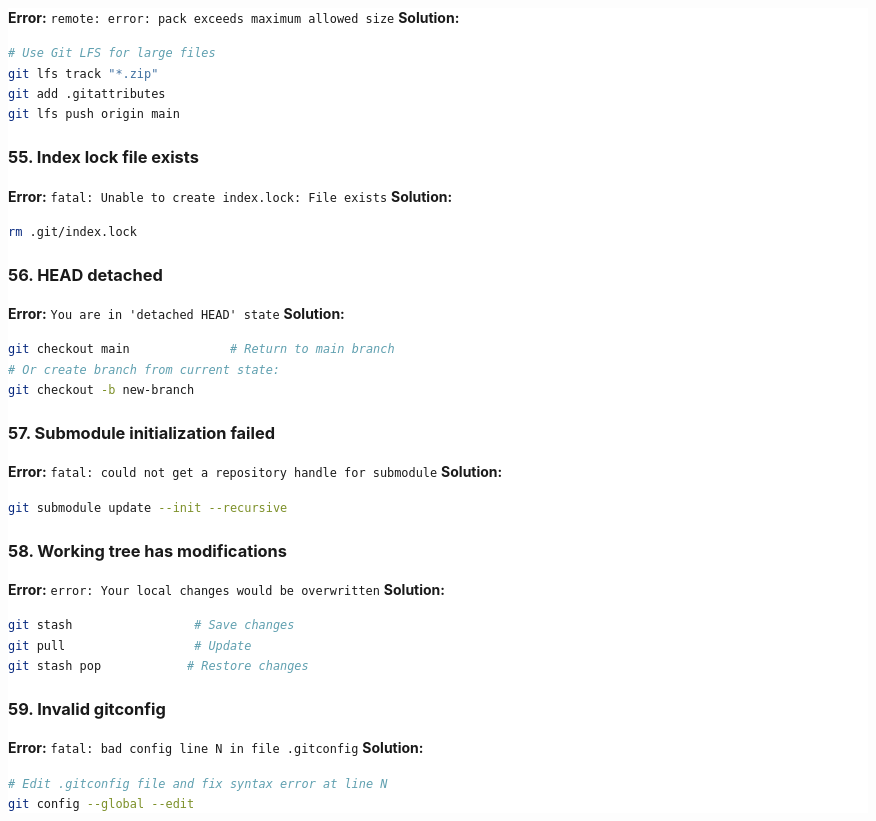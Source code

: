 **Error:** `remote: error: pack exceeds maximum allowed size`
 **Solution:**

```bash
# Use Git LFS for large files
git lfs track "*.zip"
git add .gitattributes
git lfs push origin main
```

### 55. Index lock file exists

**Error:** `fatal: Unable to create index.lock: File exists`
 **Solution:**

```bash
rm .git/index.lock
```

### 56. HEAD detached

**Error:** `You are in 'detached HEAD' state`
 **Solution:**

```bash
git checkout main              # Return to main branch
# Or create branch from current state:
git checkout -b new-branch
```

### 57. Submodule initialization failed

**Error:** `fatal: could not get a repository handle for submodule`
 **Solution:**

```bash
git submodule update --init --recursive
```

### 58. Working tree has modifications

**Error:** `error: Your local changes would be overwritten`
 **Solution:**

```bash
git stash                 # Save changes
git pull                  # Update
git stash pop            # Restore changes
```

### 59. Invalid gitconfig

**Error:** `fatal: bad config line N in file .gitconfig`
 **Solution:**

```bash
# Edit .gitconfig file and fix syntax error at line N
git config --global --edit
```
